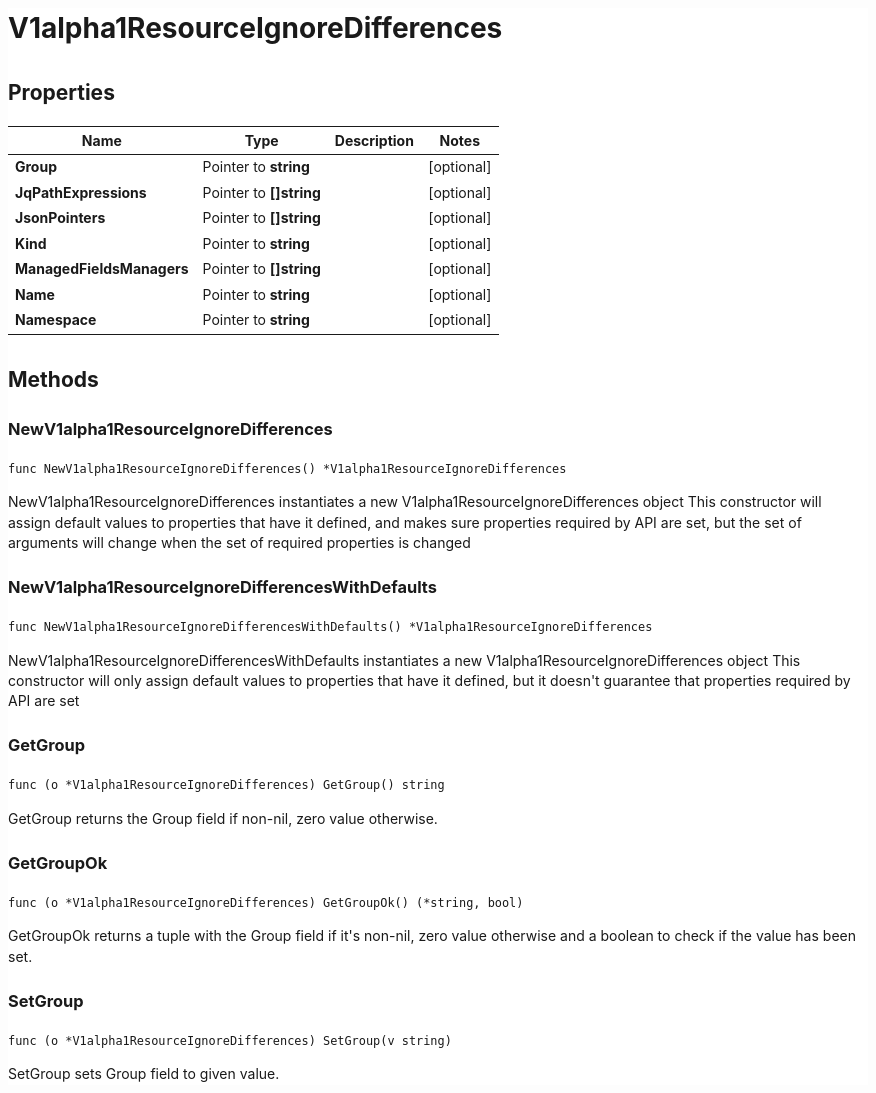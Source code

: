 # V1alpha1ResourceIgnoreDifferences

## Properties

Name | Type | Description | Notes
------------ | ------------- | ------------- | -------------
**Group** | Pointer to **string** |  | [optional] 
**JqPathExpressions** | Pointer to **[]string** |  | [optional] 
**JsonPointers** | Pointer to **[]string** |  | [optional] 
**Kind** | Pointer to **string** |  | [optional] 
**ManagedFieldsManagers** | Pointer to **[]string** |  | [optional] 
**Name** | Pointer to **string** |  | [optional] 
**Namespace** | Pointer to **string** |  | [optional] 

## Methods

### NewV1alpha1ResourceIgnoreDifferences

`func NewV1alpha1ResourceIgnoreDifferences() *V1alpha1ResourceIgnoreDifferences`

NewV1alpha1ResourceIgnoreDifferences instantiates a new V1alpha1ResourceIgnoreDifferences object
This constructor will assign default values to properties that have it defined,
and makes sure properties required by API are set, but the set of arguments
will change when the set of required properties is changed

### NewV1alpha1ResourceIgnoreDifferencesWithDefaults

`func NewV1alpha1ResourceIgnoreDifferencesWithDefaults() *V1alpha1ResourceIgnoreDifferences`

NewV1alpha1ResourceIgnoreDifferencesWithDefaults instantiates a new V1alpha1ResourceIgnoreDifferences object
This constructor will only assign default values to properties that have it defined,
but it doesn't guarantee that properties required by API are set

### GetGroup

`func (o *V1alpha1ResourceIgnoreDifferences) GetGroup() string`

GetGroup returns the Group field if non-nil, zero value otherwise.

### GetGroupOk

`func (o *V1alpha1ResourceIgnoreDifferences) GetGroupOk() (*string, bool)`

GetGroupOk returns a tuple with the Group field if it's non-nil, zero value otherwise
and a boolean to check if the value has been set.

### SetGroup

`func (o *V1alpha1ResourceIgnoreDifferences) SetGroup(v string)`

SetGroup sets Group field to given value.
